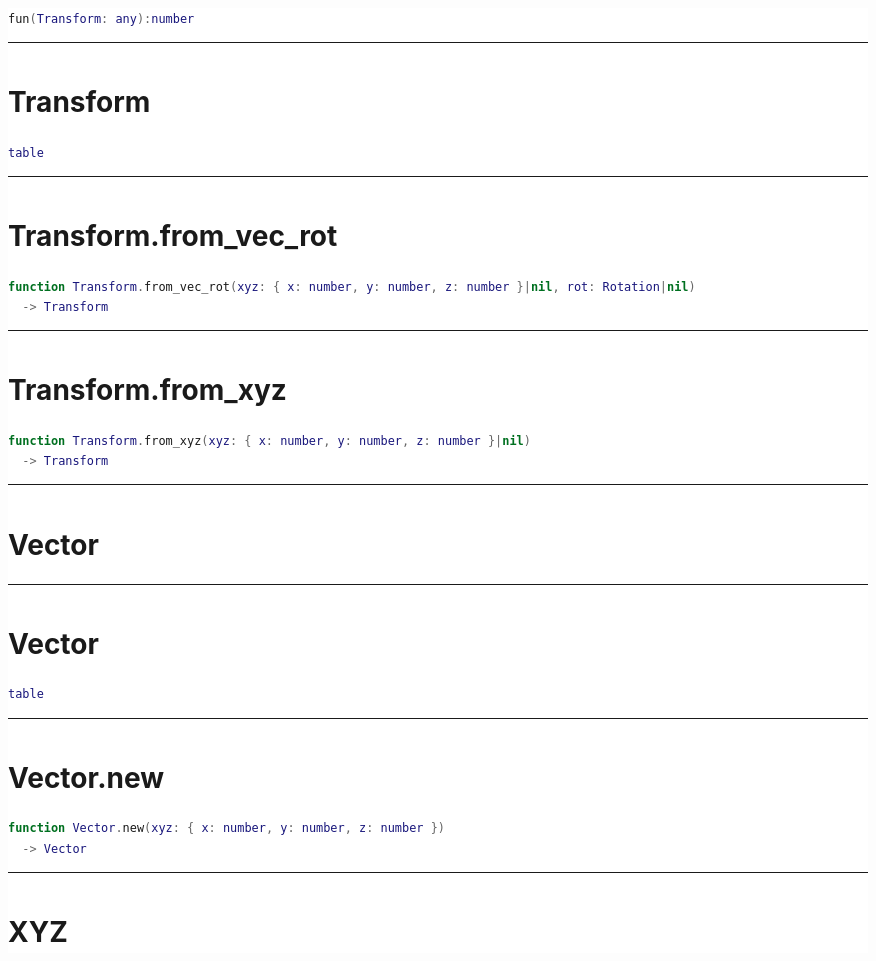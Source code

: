 
```lua
fun(Transform: any):number
```


---

# Transform


```lua
table
```


---

# Transform.from_vec_rot


```lua
function Transform.from_vec_rot(xyz: { x: number, y: number, z: number }|nil, rot: Rotation|nil)
  -> Transform
```


---

# Transform.from_xyz


```lua
function Transform.from_xyz(xyz: { x: number, y: number, z: number }|nil)
  -> Transform
```


---

# Vector


---

# Vector


```lua
table
```


---

# Vector.new


```lua
function Vector.new(xyz: { x: number, y: number, z: number })
  -> Vector
```


---

# XYZ